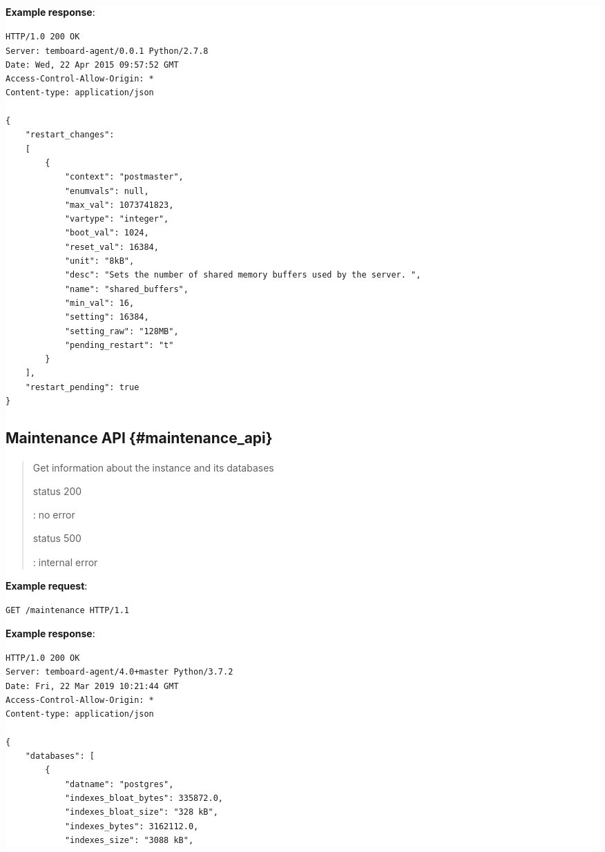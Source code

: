 **Example response**:

``` http
HTTP/1.0 200 OK
Server: temboard-agent/0.0.1 Python/2.7.8
Date: Wed, 22 Apr 2015 09:57:52 GMT
Access-Control-Allow-Origin: *
Content-type: application/json

{
    "restart_changes":
    [
        {
            "context": "postmaster",
            "enumvals": null,
            "max_val": 1073741823,
            "vartype": "integer",
            "boot_val": 1024,
            "reset_val": 16384,
            "unit": "8kB",
            "desc": "Sets the number of shared memory buffers used by the server. ",
            "name": "shared_buffers",
            "min_val": 16,
            "setting": 16384,
            "setting_raw": "128MB",
            "pending_restart": "t"
        }
    ],
    "restart_pending": true
}
```

## Maintenance API {#maintenance_api}

> Get information about the instance and its databases
>
> status 200
>
> :   no error
>
> status 500
>
> :   internal error

**Example request**:

``` http
GET /maintenance HTTP/1.1
```

**Example response**:

``` http
HTTP/1.0 200 OK
Server: temboard-agent/4.0+master Python/3.7.2
Date: Fri, 22 Mar 2019 10:21:44 GMT
Access-Control-Allow-Origin: *
Content-type: application/json

{
    "databases": [
        {
            "datname": "postgres",
            "indexes_bloat_bytes": 335872.0,
            "indexes_bloat_size": "328 kB",
            "indexes_bytes": 3162112.0,
            "indexes_size": "3088 kB",
```